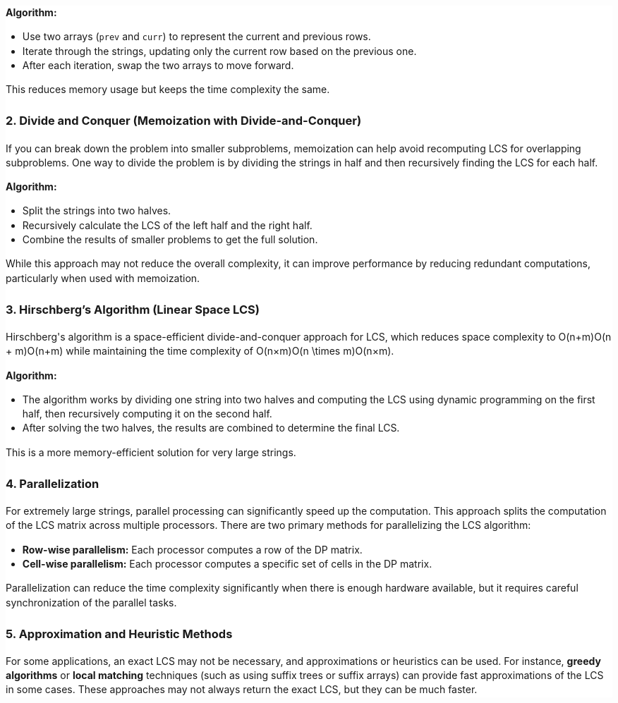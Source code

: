   **Algorithm:**

  - Use two arrays (`prev` and `curr`) to represent the current and previous rows.
  - Iterate through the strings, updating only the current row based on the previous one.
  - After each iteration, swap the two arrays to move forward.

  This reduces memory usage but keeps the time complexity the same.

  ### 2. **Divide and Conquer (Memoization with Divide-and-Conquer)**

  If you can break down the problem into smaller subproblems, memoization can help avoid recomputing LCS for overlapping subproblems. One way to divide the problem is by dividing the strings in half and then recursively finding the LCS for each half.

  **Algorithm:**

  - Split the strings into two halves.
  - Recursively calculate the LCS of the left half and the right half.
  - Combine the results of smaller problems to get the full solution.

  While this approach may not reduce the overall complexity, it can improve performance by reducing redundant computations, particularly when used with memoization.

  ### 3. **Hirschberg’s Algorithm (Linear Space LCS)**

  Hirschberg's algorithm is a space-efficient divide-and-conquer approach for LCS, which reduces space complexity to O(n+m)O(n + m)O(n+m) while maintaining the time complexity of O(n×m)O(n \times m)O(n×m).

  **Algorithm:**

  - The algorithm works by dividing one string into two halves and computing the LCS using dynamic programming on the first half, then recursively computing it on the second half.
  - After solving the two halves, the results are combined to determine the final LCS.

  This is a more memory-efficient solution for very large strings.

  ### 4. **Parallelization**

  For extremely large strings, parallel processing can significantly speed up the computation. This approach splits the computation of the LCS matrix across multiple processors. There are two primary methods for parallelizing the LCS algorithm:

  - **Row-wise parallelism:** Each processor computes a row of the DP matrix.
  - **Cell-wise parallelism:** Each processor computes a specific set of cells in the DP matrix.

  Parallelization can reduce the time complexity significantly when there is enough hardware available, but it requires careful synchronization of the parallel tasks.

  ### 5. **Approximation and Heuristic Methods**

  For some applications, an exact LCS may not be necessary, and approximations or heuristics can be used. For instance, **greedy algorithms** or **local matching** techniques (such as using suffix trees or suffix arrays) can provide fast approximations of the LCS in some cases. These approaches may not always return the exact LCS, but they can be much faster.
